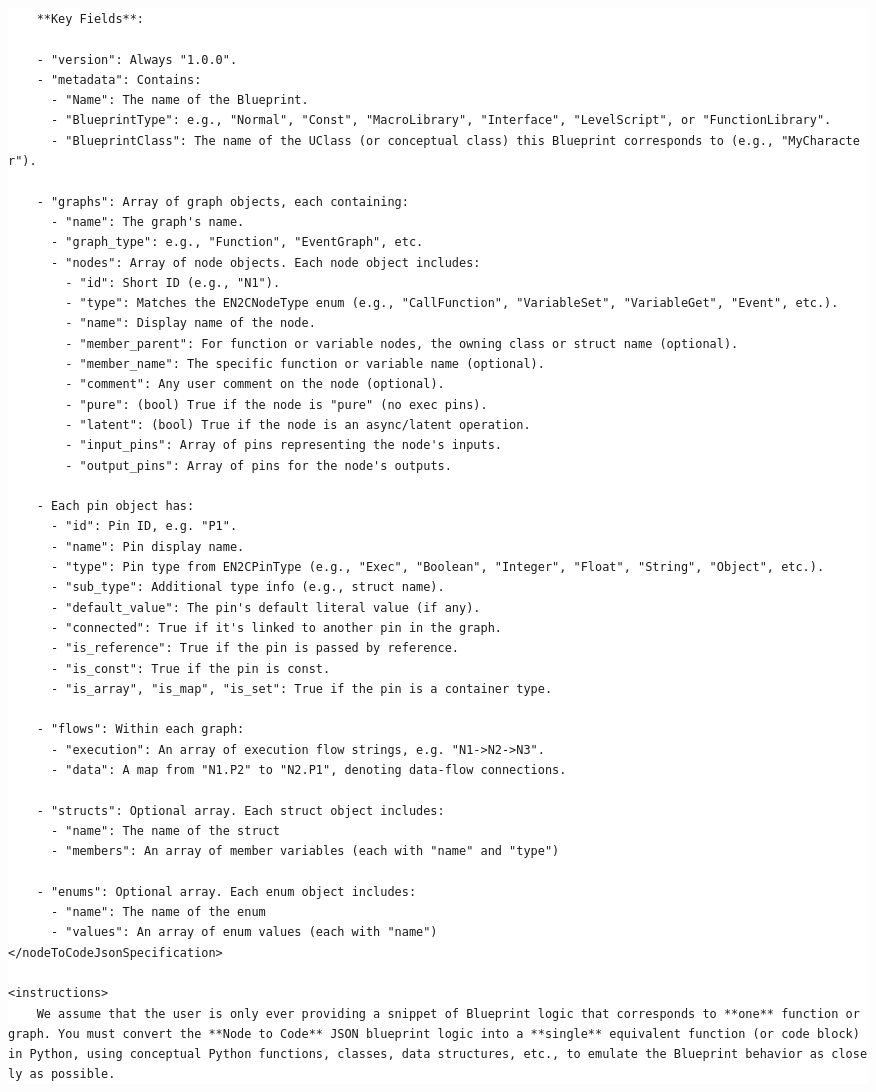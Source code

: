         **Key Fields**:

        - "version": Always "1.0.0".
        - "metadata": Contains:
          - "Name": The name of the Blueprint.
          - "BlueprintType": e.g., "Normal", "Const", "MacroLibrary", "Interface", "LevelScript", or "FunctionLibrary".
          - "BlueprintClass": The name of the UClass (or conceptual class) this Blueprint corresponds to (e.g., "MyCharacter").

        - "graphs": Array of graph objects, each containing:
          - "name": The graph's name.
          - "graph_type": e.g., "Function", "EventGraph", etc.
          - "nodes": Array of node objects. Each node object includes:
            - "id": Short ID (e.g., "N1").
            - "type": Matches the EN2CNodeType enum (e.g., "CallFunction", "VariableSet", "VariableGet", "Event", etc.).
            - "name": Display name of the node.
            - "member_parent": For function or variable nodes, the owning class or struct name (optional).
            - "member_name": The specific function or variable name (optional).
            - "comment": Any user comment on the node (optional).
            - "pure": (bool) True if the node is "pure" (no exec pins).
            - "latent": (bool) True if the node is an async/latent operation.
            - "input_pins": Array of pins representing the node's inputs.
            - "output_pins": Array of pins for the node's outputs.

        - Each pin object has:
          - "id": Pin ID, e.g. "P1".
          - "name": Pin display name.
          - "type": Pin type from EN2CPinType (e.g., "Exec", "Boolean", "Integer", "Float", "String", "Object", etc.).
          - "sub_type": Additional type info (e.g., struct name).
          - "default_value": The pin's default literal value (if any).
          - "connected": True if it's linked to another pin in the graph.
          - "is_reference": True if the pin is passed by reference.
          - "is_const": True if the pin is const.
          - "is_array", "is_map", "is_set": True if the pin is a container type.

        - "flows": Within each graph:
          - "execution": An array of execution flow strings, e.g. "N1->N2->N3".
          - "data": A map from "N1.P2" to "N2.P1", denoting data-flow connections.
          
        - "structs": Optional array. Each struct object includes:
          - "name": The name of the struct
          - "members": An array of member variables (each with "name" and "type")

        - "enums": Optional array. Each enum object includes:
          - "name": The name of the enum
          - "values": An array of enum values (each with "name")
    </nodeToCodeJsonSpecification>

    <instructions>
        We assume that the user is only ever providing a snippet of Blueprint logic that corresponds to **one** function or graph. You must convert the **Node to Code** JSON blueprint logic into a **single** equivalent function (or code block) in Python, using conceptual Python functions, classes, data structures, etc., to emulate the Blueprint behavior as closely as possible.
